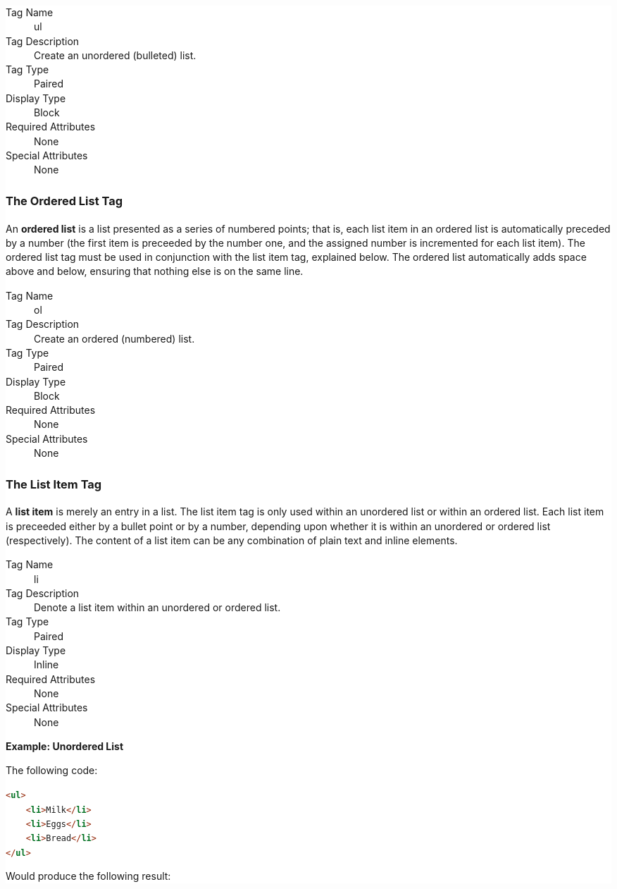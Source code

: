 <dl>
    <dt>Tag Name</dt> <dd>ul</dd>
    <dt>Tag Description</dt> <dd>Create an unordered (bulleted) list.</dd>
    <dt>Tag Type</dt> <dd>Paired</dd>
    <dt>Display Type</dt> <dd>Block</dd>
    <dt>Required Attributes</dt> <dd>None</dd>
    <dt>Special Attributes</dt> <dd>None</dd>
</dl>

### The Ordered List Tag

An **ordered list** is a list presented as a series of numbered points; that is, each list item in an ordered list is automatically preceded by a number (the first item is preceeded by the number one, and the assigned number is incremented for each list item). The ordered list tag must be used in conjunction with the list item tag, explained below. The ordered list automatically adds space above and below, ensuring that nothing else is on the same line.

<dl>
    <dt>Tag Name</dt> <dd>ol</dd>
    <dt>Tag Description</dt> <dd>Create an ordered (numbered) list.</dd>
    <dt>Tag Type</dt> <dd>Paired</dd>
    <dt>Display Type</dt> <dd>Block</dd>
    <dt>Required Attributes</dt> <dd>None</dd>
    <dt>Special Attributes</dt> <dd>None</dd>
</dl>

### The List Item Tag

A **list item** is merely an entry in a list. The list item tag is only used within an unordered list or within an ordered list. Each list item is preceeded either by a bullet point or by a number, depending upon whether it is within an unordered or ordered list (respectively). The content of a list item can be any combination of plain text and inline elements.

<dl>
    <dt>Tag Name</dt> <dd>li</dd>
    <dt>Tag Description</dt> <dd>Denote a list item within an unordered or ordered list.</dd>
    <dt>Tag Type</dt> <dd>Paired</dd>
    <dt>Display Type</dt> <dd>Inline</dd>
    <dt>Required Attributes</dt> <dd>None</dd>
    <dt>Special Attributes</dt> <dd>None</dd>
</dl>

**Example: Unordered List**

The following code:

```HTML
<ul>
    <li>Milk</li>
    <li>Eggs</li>
    <li>Bread</li>
</ul>
```

Would produce the following result:
